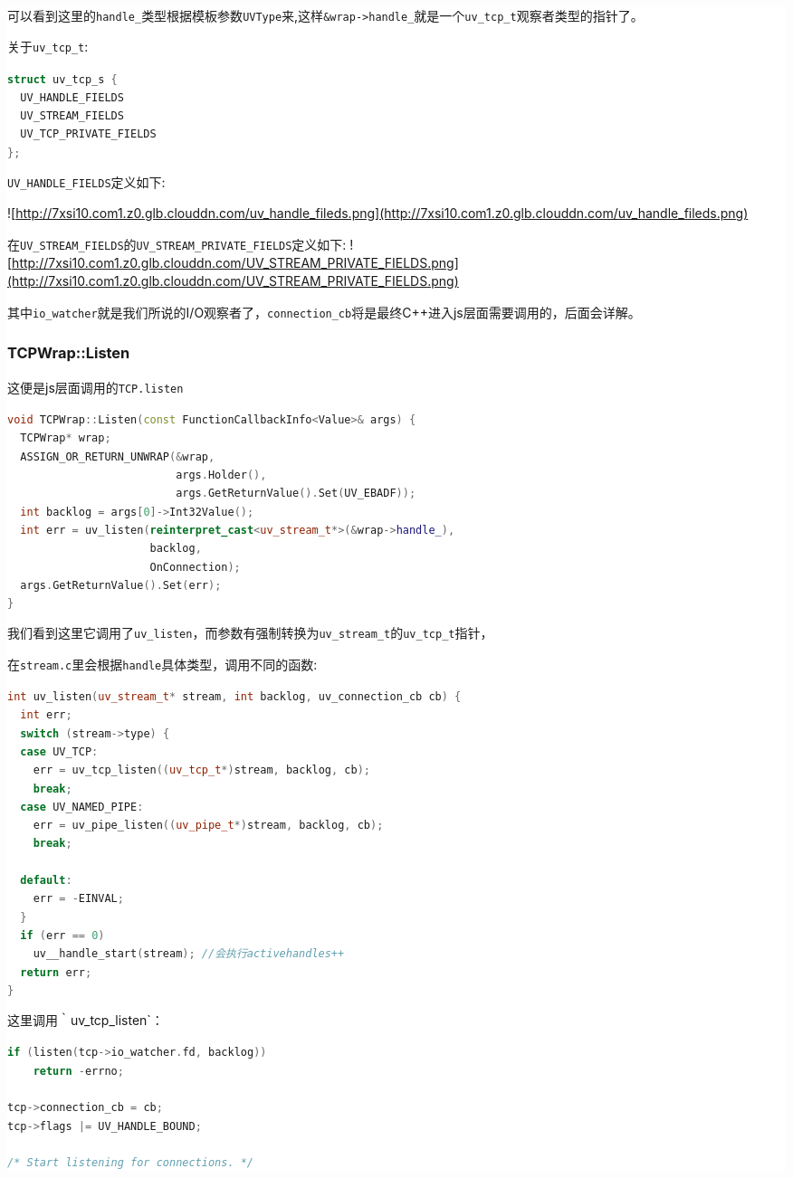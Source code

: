 可以看到这里的`handle_`类型根据模板参数`UVType`来,这样`&wrap->handle_`就是一个`uv_tcp_t`观察者类型的指针了。

关于`uv_tcp_t`:
```cpp
struct uv_tcp_s {
  UV_HANDLE_FIELDS
  UV_STREAM_FIELDS
  UV_TCP_PRIVATE_FIELDS
};
```
`UV_HANDLE_FIELDS`定义如下:

![http://7xsi10.com1.z0.glb.clouddn.com/uv_handle_fileds.png](http://7xsi10.com1.z0.glb.clouddn.com/uv_handle_fileds.png)

在`UV_STREAM_FIELDS`的`UV_STREAM_PRIVATE_FIELDS`定义如下:
![http://7xsi10.com1.z0.glb.clouddn.com/UV_STREAM_PRIVATE_FIELDS.png](http://7xsi10.com1.z0.glb.clouddn.com/UV_STREAM_PRIVATE_FIELDS.png)

其中`io_watcher`就是我们所说的I/O观察者了，`connection_cb`将是最终C++进入js层面需要调用的，后面会详解。

### TCPWrap::Listen

这便是js层面调用的`TCP.listen`
```cpp
void TCPWrap::Listen(const FunctionCallbackInfo<Value>& args) {
  TCPWrap* wrap;
  ASSIGN_OR_RETURN_UNWRAP(&wrap,
                          args.Holder(),
                          args.GetReturnValue().Set(UV_EBADF));
  int backlog = args[0]->Int32Value();
  int err = uv_listen(reinterpret_cast<uv_stream_t*>(&wrap->handle_),
                      backlog,
                      OnConnection);
  args.GetReturnValue().Set(err);
}
```
我们看到这里它调用了`uv_listen`，而参数有强制转换为`uv_stream_t`的`uv_tcp_t`指针，

在`stream.c`里会根据`handle`具体类型，调用不同的函数:
```cpp
int uv_listen(uv_stream_t* stream, int backlog, uv_connection_cb cb) {
  int err;
  switch (stream->type) {
  case UV_TCP:
    err = uv_tcp_listen((uv_tcp_t*)stream, backlog, cb);
    break;
  case UV_NAMED_PIPE:
    err = uv_pipe_listen((uv_pipe_t*)stream, backlog, cb);
    break;

  default:
    err = -EINVAL;
  }
  if (err == 0)
    uv__handle_start(stream); //会执行activehandles++
  return err;
}
```
这里调用｀uv_tcp_listen`：
```cpp
if (listen(tcp->io_watcher.fd, backlog))
    return -errno;

tcp->connection_cb = cb;
tcp->flags |= UV_HANDLE_BOUND;

/* Start listening for connections. */
```